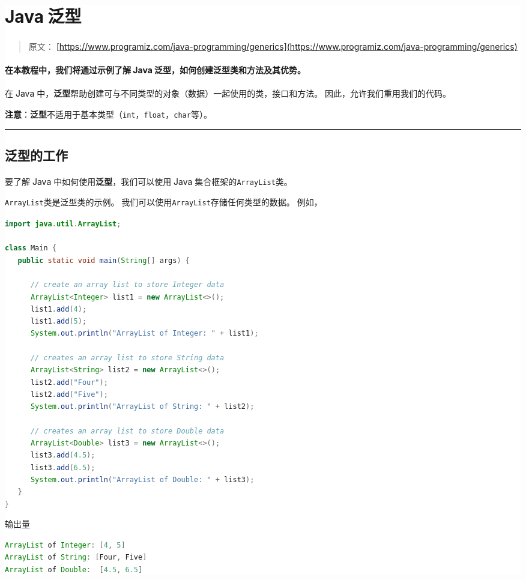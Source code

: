 # Java 泛型

> 原文： [https://www.programiz.com/java-programming/generics](https://www.programiz.com/java-programming/generics)

#### 在本教程中，我们将通过示例了解 Java 泛型，如何创建泛型类和方法及其优势。

在 Java 中，**泛型**帮助创建可与不同类型的对象（数据）一起使用的类，接口和方法。 因此，允许我们重用我们的代码。

**注意**：**泛型**不适用于基本类型（`int`，`float`，`char`等）。

* * *

## 泛型的工作

要了解 Java 中如何使用**泛型**，我们可以使用 Java 集合框架的`ArrayList`类。

`ArrayList`类是泛型类的示例。 我们可以使用`ArrayList`存储任何类型的数据。 例如，

```java
import java.util.ArrayList;

class Main {
   public static void main(String[] args) {

      // create an array list to store Integer data
      ArrayList<Integer> list1 = new ArrayList<>();
      list1.add(4);
      list1.add(5);
      System.out.println("ArrayList of Integer: " + list1);

      // creates an array list to store String data
      ArrayList<String> list2 = new ArrayList<>();
      list2.add("Four");
      list2.add("Five");
      System.out.println("ArrayList of String: " + list2);

      // creates an array list to store Double data
      ArrayList<Double> list3 = new ArrayList<>();
      list3.add(4.5);
      list3.add(6.5);
      System.out.println("ArrayList of Double: " + list3);
   }
} 
```

输出量

```java
ArrayList of Integer: [4, 5]
ArrayList of String: [Four, Five]
ArrayList of Double:  [4.5, 6.5] 
```
